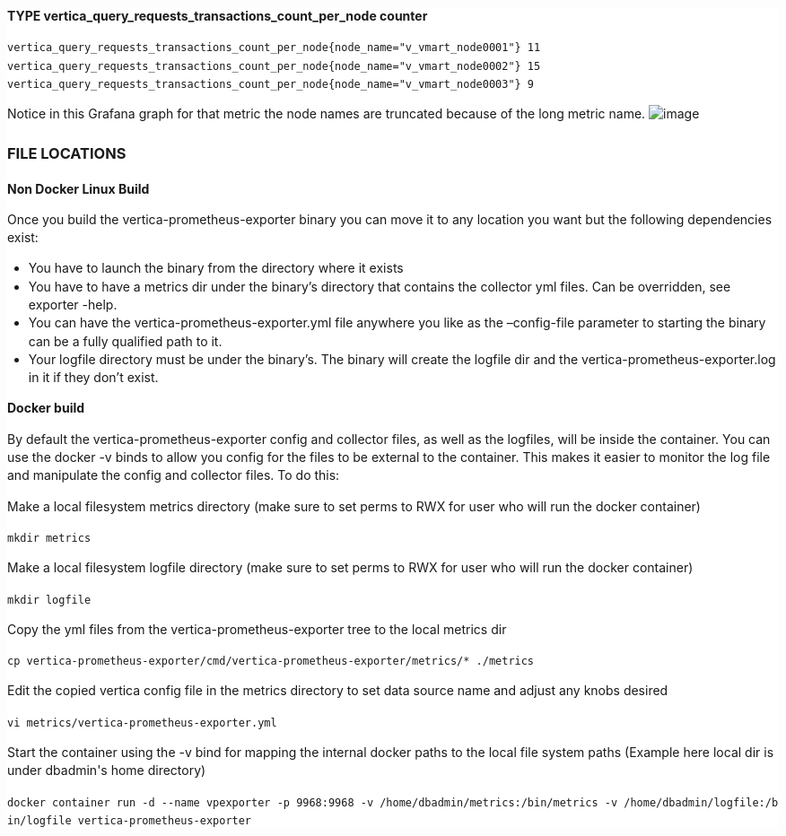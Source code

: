 **TYPE vertica_query_requests_transactions_count_per_node counter** 
```
vertica_query_requests_transactions_count_per_node{node_name="v_vmart_node0001"} 11 
vertica_query_requests_transactions_count_per_node{node_name="v_vmart_node0002"} 15 
vertica_query_requests_transactions_count_per_node{node_name="v_vmart_node0003"} 9 
```
Notice in this Grafana graph for that metric the node names are truncated because of the long metric name.
 ![image](https://user-images.githubusercontent.com/52294647/194360068-c3f5a7a4-876c-4b1d-8368-eab385813bdb.png)


### FILE LOCATIONS 
**Non Docker Linux Build**
 
Once you build the vertica-prometheus-exporter binary you can move it to any location you want but the following dependencies exist: 
- You have to launch the binary from the directory where it exists
- You have to have a metrics dir under the binary’s directory that contains the collector yml files. Can be overridden, see exporter -help. 
- You can have the vertica-prometheus-exporter.yml file anywhere you like as the –config-file parameter to starting the binary can be a fully qualified path to it. 
- Your logfile directory must be under the binary’s. The binary will create the logfile dir and the vertica-prometheus-exporter.log in it if they don’t exist. 
 
**Docker build** 
 
By default the vertica-prometheus-exporter config and collector files, as well as the logfiles, will be inside the container. You can use the docker -v binds to allow you config for the files to be external to the container. This makes it easier to monitor the log file and manipulate the config and collector files. To do this:

Make a local filesystem metrics directory (make sure to set perms to RWX for user who will run the docker container)
```shell
mkdir metrics
```
Make a local filesystem logfile directory (make sure to set perms to RWX for user who will run the docker container)
```shell
mkdir logfile
```
Copy the yml files from the vertica-prometheus-exporter tree to the local metrics dir
```shell
cp vertica-prometheus-exporter/cmd/vertica-prometheus-exporter/metrics/* ./metrics
```
Edit the copied vertica config file in the metrics directory to set data source name and adjust any knobs desired
```shell
vi metrics/vertica-prometheus-exporter.yml
```
Start the container using the -v bind for mapping the internal docker paths to the local file system paths (Example here local dir is under dbadmin's home directory)
```shell
docker container run -d --name vpexporter -p 9968:9968 -v /home/dbadmin/metrics:/bin/metrics -v /home/dbadmin/logfile:/bin/logfile vertica-prometheus-exporter
```

